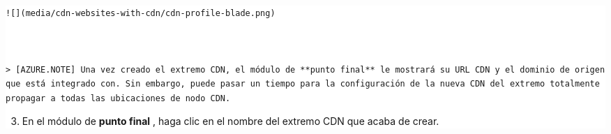     ![](media/cdn-websites-with-cdn/cdn-profile-blade.png)



    > [AZURE.NOTE] Una vez creado el extremo CDN, el módulo de **punto final** le mostrará su URL CDN y el dominio de origen que está integrado con. Sin embargo, puede pasar un tiempo para la configuración de la nueva CDN del extremo totalmente propagar a todas las ubicaciones de nodo CDN. 

3. En el módulo de **punto final** , haga clic en el nombre del extremo CDN que acaba de crear.
